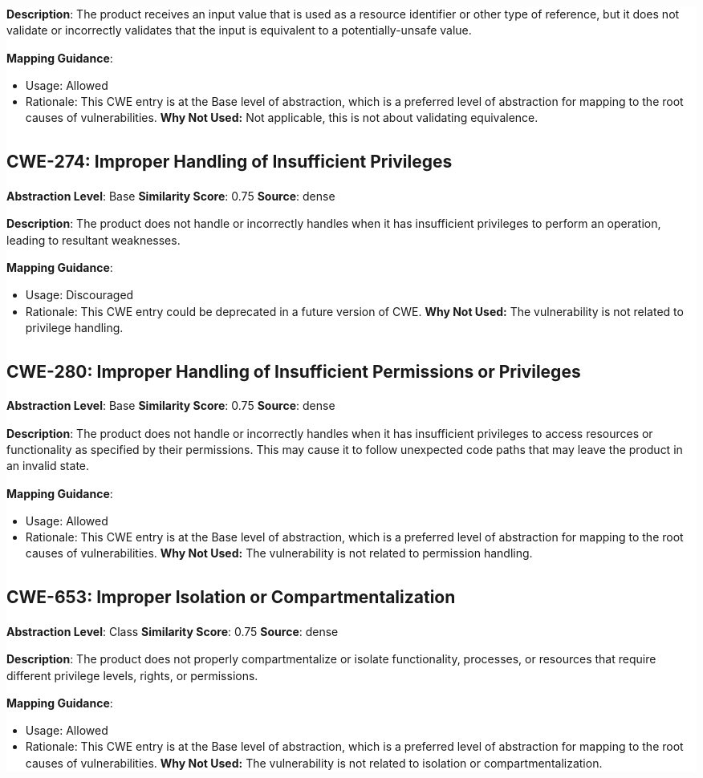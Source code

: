 **Description**:
The product receives an input value that is used as a resource identifier or other type of reference, but it does not validate or incorrectly validates that the input is equivalent to a potentially-unsafe value.

**Mapping Guidance**:
- Usage: Allowed
- Rationale: This CWE entry is at the Base level of abstraction, which is a preferred level of abstraction for mapping to the root causes of vulnerabilities.
**Why Not Used:** Not applicable, this is not about validating equivalence.

## CWE-274: Improper Handling of Insufficient Privileges
**Abstraction Level**: Base
**Similarity Score**: 0.75
**Source**: dense

**Description**:
The product does not handle or incorrectly handles when it has insufficient privileges to perform an operation, leading to resultant weaknesses.

**Mapping Guidance**:
- Usage: Discouraged
- Rationale: This CWE entry could be deprecated in a future version of CWE.
**Why Not Used:** The vulnerability is not related to privilege handling.

## CWE-280: Improper Handling of Insufficient Permissions or Privileges
**Abstraction Level**: Base
**Similarity Score**: 0.75
**Source**: dense

**Description**:
The product does not handle or incorrectly handles when it has insufficient privileges to access resources or functionality as specified by their permissions. This may cause it to follow unexpected code paths that may leave the product in an invalid state.

**Mapping Guidance**:
- Usage: Allowed
- Rationale: This CWE entry is at the Base level of abstraction, which is a preferred level of abstraction for mapping to the root causes of vulnerabilities.
**Why Not Used:** The vulnerability is not related to permission handling.

## CWE-653: Improper Isolation or Compartmentalization
**Abstraction Level**: Class
**Similarity Score**: 0.75
**Source**: dense

**Description**:
The product does not properly compartmentalize or isolate functionality, processes, or resources that require different privilege levels, rights, or permissions.

**Mapping Guidance**:
- Usage: Allowed
- Rationale: This CWE entry is at the Base level of abstraction, which is a preferred level of abstraction for mapping to the root causes of vulnerabilities.
**Why Not Used:** The vulnerability is not related to isolation or compartmentalization.
